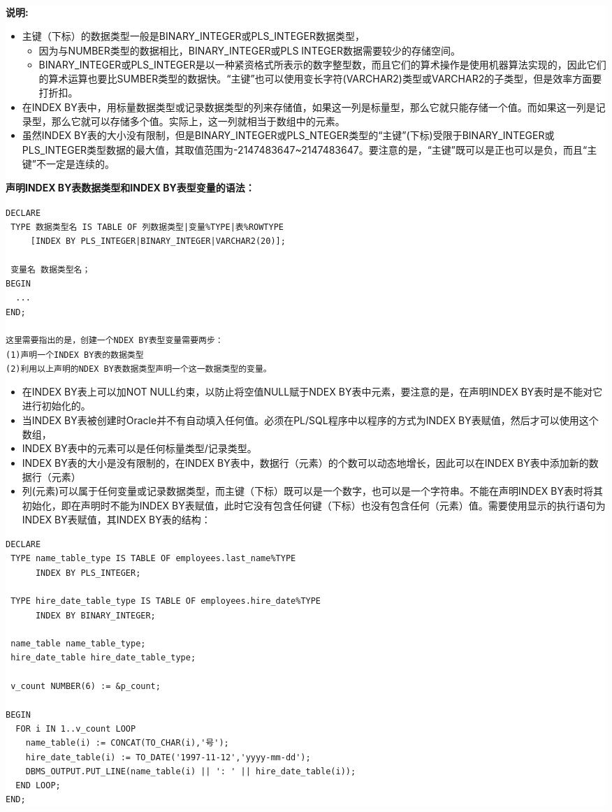 **说明:**

- 主键（下标）的数据类型一般是BINARY_INTEGER或PLS_INTEGER数据类型，
   - 因为与NUMBER类型的数据相比，BINARY_INTEGER或PLS INTEGER数据需要较少的存储空间。
   - BINARY_INTEGER或PLS_INTEGER是以一种紧资格式所表示的数字整型数，而且它们的算术操作是使用机器算法实现的，因此它们的算术运算也要比SUMBER类型的数据快。“主键”也可以使用变长字符(VARCHAR2)类型或VARCHAR2的子类型，但是效率方面要打折扣。
- 在INDEX BY表中，用标量数据类型或记录数据类型的列来存储值，如果这一列是标量型，那么它就只能存储一个值。而如果这一列是记录型，那么它就可以存储多个值。实际上，这一列就相当于数组中的元素。
- 虽然INDEX BY表的大小没有限制，但是BINARY_INTEGER或PLS_NTEGER类型的“主键”(下标)受限于BINARY_INTEGER或PLS_INTEGER类型数据的最大值，其取值范围为-2147483647~2147483647。要注意的是，“主键”既可以是正也可以是负，而且“主键”不一定是连续的。


**声明INDEX BY表数据类型和INDEX BY表型变量的语法：**

```plsql
DECLARE
 TYPE 数据类型名 IS TABLE OF 列数据类型|变量%TYPE|表%ROWTYPE
     [INDEX BY PLS_INTEGER|BINARY_INTEGER|VARCHAR2(20)];

 变量名 数据类型名；
BEGIN
  ...
END;

这里需要指出的是，创建一个NDEX BY表型变量需要两步：
(1)声明一个INDEX BY表的数据类型
(2)利用以上声明的NDEX BY表数据类型声明一个这一数据类型的变量。
```

- 在INDEX BY表上可以加NOT NULL约束，以防止将空值NULL赋于NDEX BY表中元素，要注意的是，在声明INDEX BY表时是不能对它进行初始化的。
- 当INDEX BY表被创建时Oracle并不有自动填入任何值。必须在PL/SQL程序中以程序的方式为INDEX BY表赋值，然后才可以使用这个数组，
- INDEX BY表中的元素可以是任何标量类型/记录类型。
- INDEX BY表的大小是没有限制的，在INDEX BY表中，数据行（元素）的个数可以动态地增长，因此可以在INDEX BY表中添加新的数据行（元素）
- 列(元素)可以属于任何变量或记录数据类型，而主键（下标）既可以是一个数字，也可以是一个字符串。不能在声明INDEX BY表时将其初始化，即在声明时不能为INDEX BY表赋值，此时它没有包含任何键（下标）也没有包含任何（元素）值。需要使用显示的执行语句为INDEX BY表赋值，其INDEX BY表的结构：

```plsql
DECLARE
 TYPE name_table_type IS TABLE OF employees.last_name%TYPE
      INDEX BY PLS_INTEGER;
      
 TYPE hire_date_table_type IS TABLE OF employees.hire_date%TYPE
      INDEX BY BINARY_INTEGER;
  
 name_table name_table_type;
 hire_date_table hire_date_table_type;
 
 v_count NUMBER(6) := &p_count;
 
BEGIN
  FOR i IN 1..v_count LOOP
    name_table(i) := CONCAT(TO_CHAR(i),'号');
    hire_date_table(i) := TO_DATE('1997-11-12','yyyy-mm-dd');
    DBMS_OUTPUT.PUT_LINE(name_table(i) || ': ' || hire_date_table(i));
  END LOOP;
END;
```
